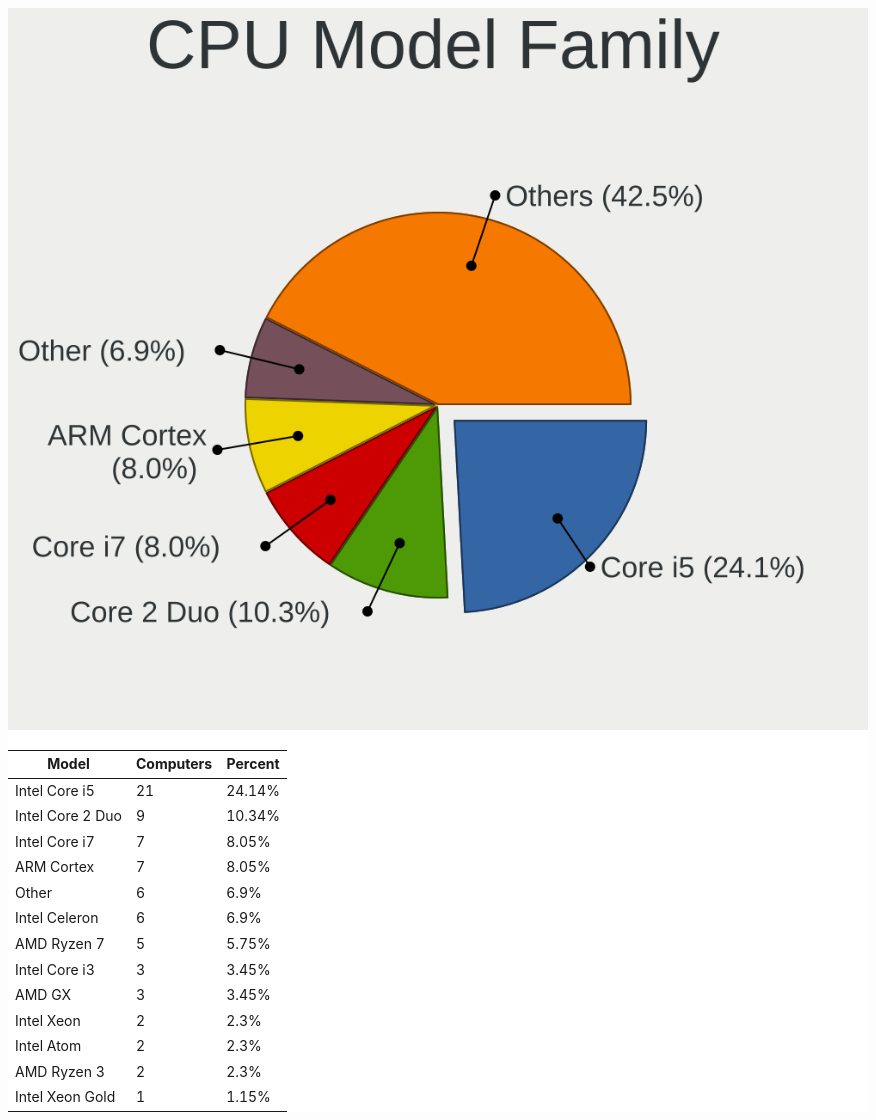 ![CPU Model Family](./All/images/pie_chart_bsd/cpu_family.svg)


| Model                  | Computers | Percent |
|------------------------|-----------|---------|
| Intel Core i5          | 21        | 24.14%  |
| Intel Core 2 Duo       | 9         | 10.34%  |
| Intel Core i7          | 7         | 8.05%   |
| ARM Cortex             | 7         | 8.05%   |
| Other                  | 6         | 6.9%    |
| Intel Celeron          | 6         | 6.9%    |
| AMD Ryzen 7            | 5         | 5.75%   |
| Intel Core i3          | 3         | 3.45%   |
| AMD GX                 | 3         | 3.45%   |
| Intel Xeon             | 2         | 2.3%    |
| Intel Atom             | 2         | 2.3%    |
| AMD Ryzen 3            | 2         | 2.3%    |
| Intel Xeon Gold        | 1         | 1.15%   |